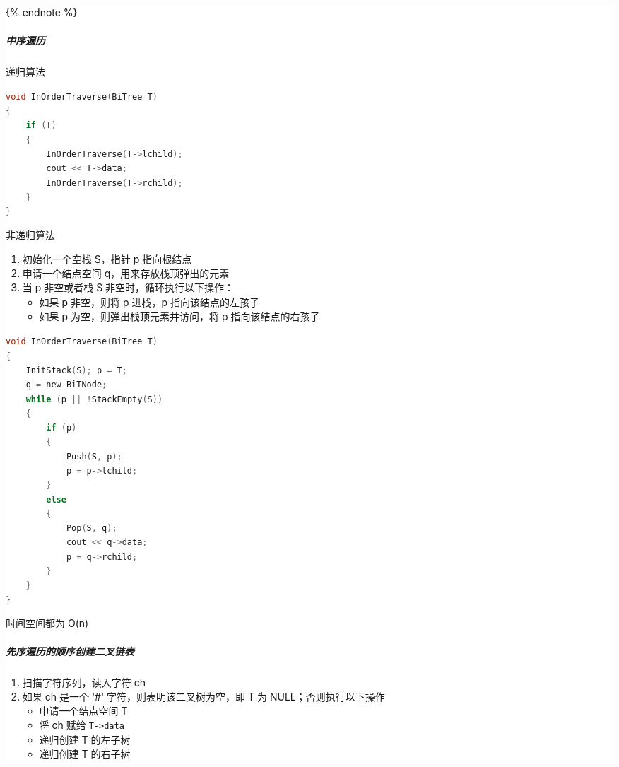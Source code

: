 {% endnote %}

##### 中序遍历

递归算法
```c
void InOrderTraverse(BiTree T)
{
	if (T)
	{
		InOrderTraverse(T->lchild);
		cout << T->data;
		InOrderTraverse(T->rchild);
	}
}
```

非递归算法
1. 初始化一个空栈 S，指针 p 指向根结点
2. 申请一个结点空间 q，用来存放栈顶弹出的元素
3. 当 p 非空或者栈 S 非空时，循环执行以下操作：
	* 如果 p 非空，则将 p 进栈，p 指向该结点的左孩子
	* 如果 p 为空，则弹出栈顶元素并访问，将 p 指向该结点的右孩子

```c
void InOrderTraverse(BiTree T)
{
	InitStack(S); p = T;
	q = new BiTNode;
	while (p || !StackEmpty(S))
	{
		if (p)
		{
			Push(S, p);
			p = p->lchild;
		}
		else
		{
			Pop(S, q);
			cout << q->data;
			p = q->rchild;
		}
	}
}
```

时间空间都为 O(n)

##### 先序遍历的顺序创建二叉链表

1. 扫描字符序列，读入字符 ch
2. 如果 ch 是一个 '#' 字符，则表明该二叉树为空，即 T 为 NULL；否则执行以下操作
	* 申请一个结点空间 T
	* 将 ch 赋给 `T->data`
	* 递归创建 T 的左子树
	* 递归创建 T 的右子树
